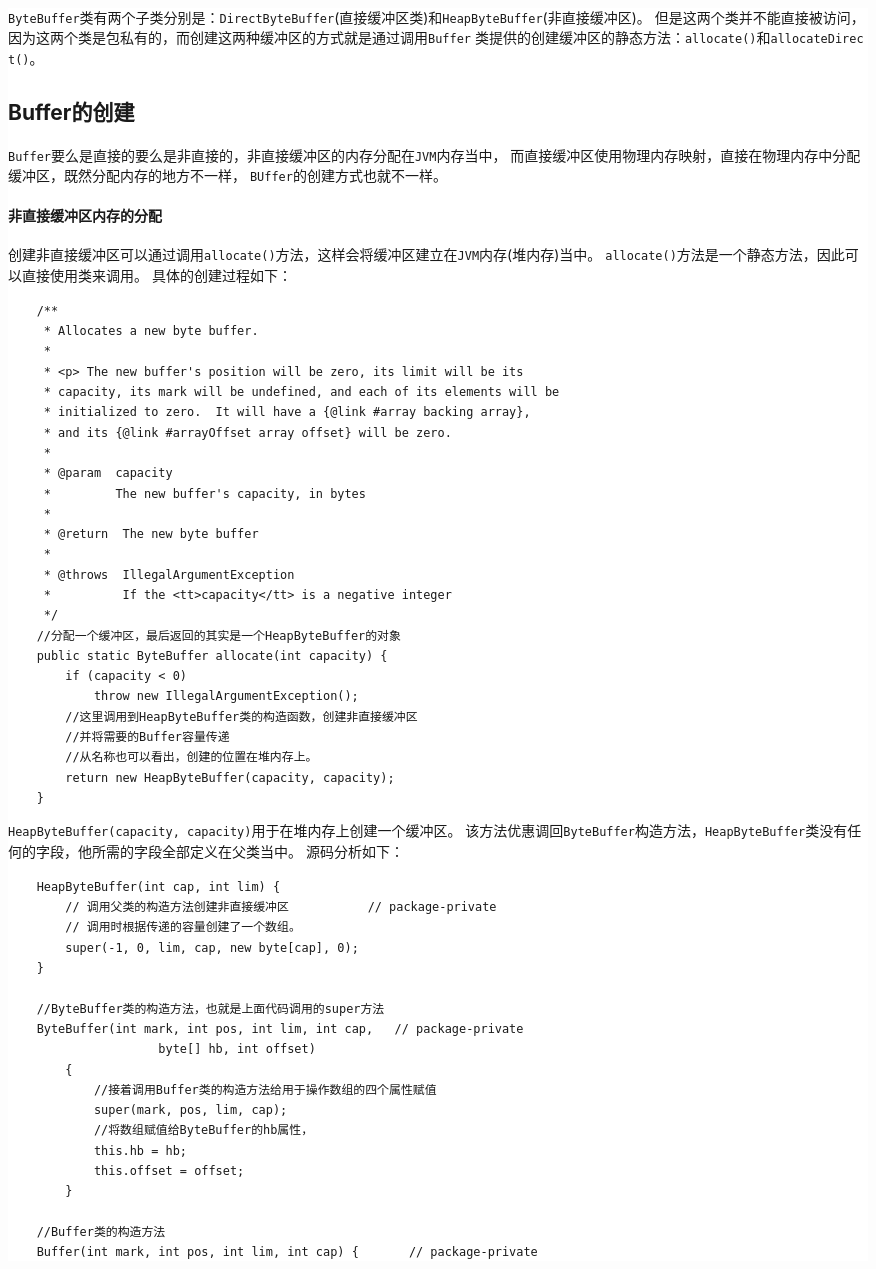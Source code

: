 `ByteBuffer`类有两个子类分别是：`DirectByteBuffer`(直接缓冲区类)和`HeapByteBuffer`(非直接缓冲区)。
但是这两个类并不能直接被访问，因为这两个类是包私有的，而创建这两种缓冲区的方式就是通过调用`Buffer`
类提供的创建缓冲区的静态方法：`allocate()`和`allocateDirect()`。


## Buffer的创建
`Buffer`要么是直接的要么是非直接的，非直接缓冲区的内存分配在`JVM`内存当中，
而直接缓冲区使用物理内存映射，直接在物理内存中分配缓冲区，既然分配内存的地方不一样，
`BUffer`的创建方式也就不一样。

#### 非直接缓冲区内存的分配
创建非直接缓冲区可以通过调用`allocate()`方法，这样会将缓冲区建立在`JVM`内存(堆内存)当中。
`allocate()`方法是一个静态方法，因此可以直接使用类来调用。
具体的创建过程如下：
```
    /**
     * Allocates a new byte buffer.
     *
     * <p> The new buffer's position will be zero, its limit will be its
     * capacity, its mark will be undefined, and each of its elements will be
     * initialized to zero.  It will have a {@link #array backing array},
     * and its {@link #arrayOffset array offset} will be zero.
     *
     * @param  capacity
     *         The new buffer's capacity, in bytes
     *
     * @return  The new byte buffer
     *
     * @throws  IllegalArgumentException
     *          If the <tt>capacity</tt> is a negative integer
     */
    //分配一个缓冲区，最后返回的其实是一个HeapByteBuffer的对象
    public static ByteBuffer allocate(int capacity) {
        if (capacity < 0)
            throw new IllegalArgumentException();
        //这里调用到HeapByteBuffer类的构造函数，创建非直接缓冲区
        //并将需要的Buffer容量传递
        //从名称也可以看出，创建的位置在堆内存上。
        return new HeapByteBuffer(capacity, capacity);
    }
```
`HeapByteBuffer(capacity, capacity)`用于在堆内存上创建一个缓冲区。
该方法优惠调回`ByteBuffer`构造方法，`HeapByteBuffer`类没有任何的字段，他所需的字段全部定义在父类当中。
源码分析如下：
```
    HeapByteBuffer(int cap, int lim) {
        // 调用父类的构造方法创建非直接缓冲区           // package-private
        // 调用时根据传递的容量创建了一个数组。
        super(-1, 0, lim, cap, new byte[cap], 0);
    }
    
    //ByteBuffer类的构造方法，也就是上面代码调用的super方法
    ByteBuffer(int mark, int pos, int lim, int cap,   // package-private
                     byte[] hb, int offset)
        {
            //接着调用Buffer类的构造方法给用于操作数组的四个属性赋值
            super(mark, pos, lim, cap);
            //将数组赋值给ByteBuffer的hb属性，
            this.hb = hb;
            this.offset = offset;
        }

    //Buffer类的构造方法
    Buffer(int mark, int pos, int lim, int cap) {       // package-private
```